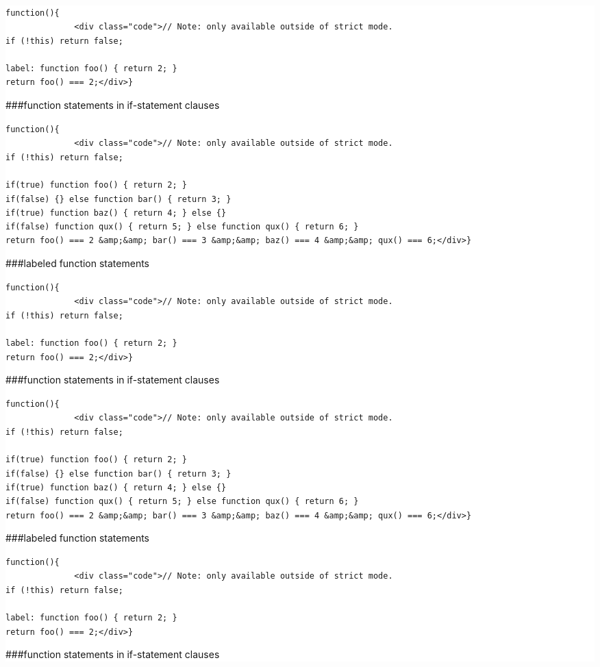 ```
function(){
              <div class="code">// Note: only available outside of strict mode.
if (!this) return false;

label: function foo() { return 2; }
return foo() === 2;</div>}
```
###function statements in if-statement clauses
          
```
function(){
              <div class="code">// Note: only available outside of strict mode.
if (!this) return false;

if(true) function foo() { return 2; }
if(false) {} else function bar() { return 3; }
if(true) function baz() { return 4; } else {}
if(false) function qux() { return 5; } else function qux() { return 6; }
return foo() === 2 &amp;&amp; bar() === 3 &amp;&amp; baz() === 4 &amp;&amp; qux() === 6;</div>}
```
###labeled function statements
          
```
function(){
              <div class="code">// Note: only available outside of strict mode.
if (!this) return false;

label: function foo() { return 2; }
return foo() === 2;</div>}
```
###function statements in if-statement clauses
          
```
function(){
              <div class="code">// Note: only available outside of strict mode.
if (!this) return false;

if(true) function foo() { return 2; }
if(false) {} else function bar() { return 3; }
if(true) function baz() { return 4; } else {}
if(false) function qux() { return 5; } else function qux() { return 6; }
return foo() === 2 &amp;&amp; bar() === 3 &amp;&amp; baz() === 4 &amp;&amp; qux() === 6;</div>}
```
###labeled function statements
          
```
function(){
              <div class="code">// Note: only available outside of strict mode.
if (!this) return false;

label: function foo() { return 2; }
return foo() === 2;</div>}
```
###function statements in if-statement clauses
          